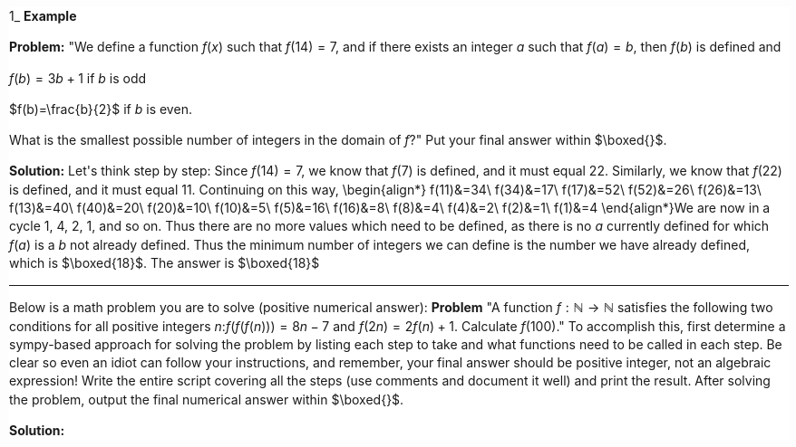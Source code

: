 1_
**Example**

**Problem:** 
"We define a function $f(x)$ such that $f(14)=7$, and if there exists an integer $a$ such that $f(a)=b$, then $f(b)$ is defined and

$f(b)=3b+1$ if $b$ is odd

$f(b)=\frac{b}{2}$ if $b$ is even.

What is the smallest possible number of integers in the domain of $f$?"
Put your final answer within $\boxed{}$.

**Solution:** 
Let's think step by step:
Since $f(14)=7$, we know that $f(7)$ is defined, and it must equal $22$.  Similarly, we know that $f(22)$ is defined, and it must equal $11$.  Continuing on this way,  \begin{align*}
f(11)&=34\\
f(34)&=17\\
f(17)&=52\\
f(52)&=26\\
f(26)&=13\\
f(13)&=40\\
f(40)&=20\\
f(20)&=10\\
f(10)&=5\\
f(5)&=16\\
f(16)&=8\\
f(8)&=4\\
f(4)&=2\\
f(2)&=1\\
f(1)&=4
\end{align*}We are now in a cycle $1$, $4$, $2$, $1$, and so on.  Thus there are no more values which need to be defined, as there is no $a$ currently defined for which $f(a)$ is a $b$ not already defined.  Thus the minimum number of integers we can define is the number we have already defined, which is $\boxed{18}$. The answer is $\boxed{18}$


---

Below is a math problem you are to solve (positive numerical answer):
**Problem**
"A function $f: \mathbb N \to \mathbb N$ satisfies the following two conditions for all positive integers $n$:$f(f(f(n)))=8n-7$ and $f(2n)=2f(n)+1$. Calculate $f(100)$."
To accomplish this, first determine a sympy-based approach for solving the problem by listing each step to take and what functions need to be called in each step. Be clear so even an idiot can follow your instructions, and remember, your final answer should be positive integer, not an algebraic expression!
Write the entire script covering all the steps (use comments and document it well) and print the result. After solving the problem, output the final numerical answer within $\boxed{}$.

**Solution:** 


